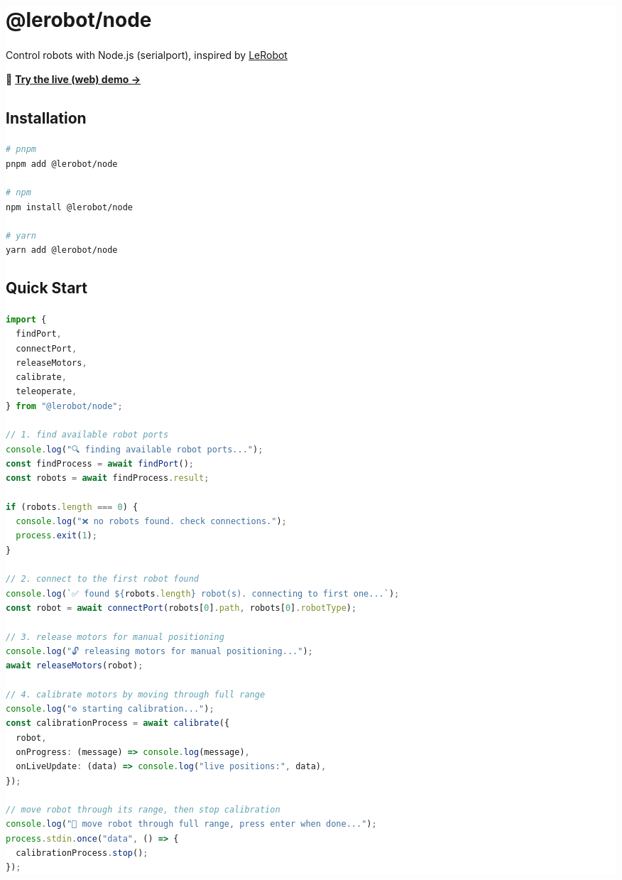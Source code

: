 # @lerobot/node

Control robots with Node.js (serialport), inspired by [LeRobot](https://github.com/huggingface/lerobot)

🚀 **[Try the live (web) demo →](https://huggingface.co/spaces/NERDDISCO/LeRobot.js)**

## Installation

```bash
# pnpm
pnpm add @lerobot/node

# npm
npm install @lerobot/node

# yarn
yarn add @lerobot/node
```

## Quick Start

```typescript
import {
  findPort,
  connectPort,
  releaseMotors,
  calibrate,
  teleoperate,
} from "@lerobot/node";

// 1. find available robot ports
console.log("🔍 finding available robot ports...");
const findProcess = await findPort();
const robots = await findProcess.result;

if (robots.length === 0) {
  console.log("❌ no robots found. check connections.");
  process.exit(1);
}

// 2. connect to the first robot found
console.log(`✅ found ${robots.length} robot(s). connecting to first one...`);
const robot = await connectPort(robots[0].path, robots[0].robotType);

// 3. release motors for manual positioning
console.log("🔓 releasing motors for manual positioning...");
await releaseMotors(robot);

// 4. calibrate motors by moving through full range
console.log("⚙️ starting calibration...");
const calibrationProcess = await calibrate({
  robot,
  onProgress: (message) => console.log(message),
  onLiveUpdate: (data) => console.log("live positions:", data),
});

// move robot through its range, then stop calibration
console.log("👋 move robot through full range, press enter when done...");
process.stdin.once("data", () => {
  calibrationProcess.stop();
});

```